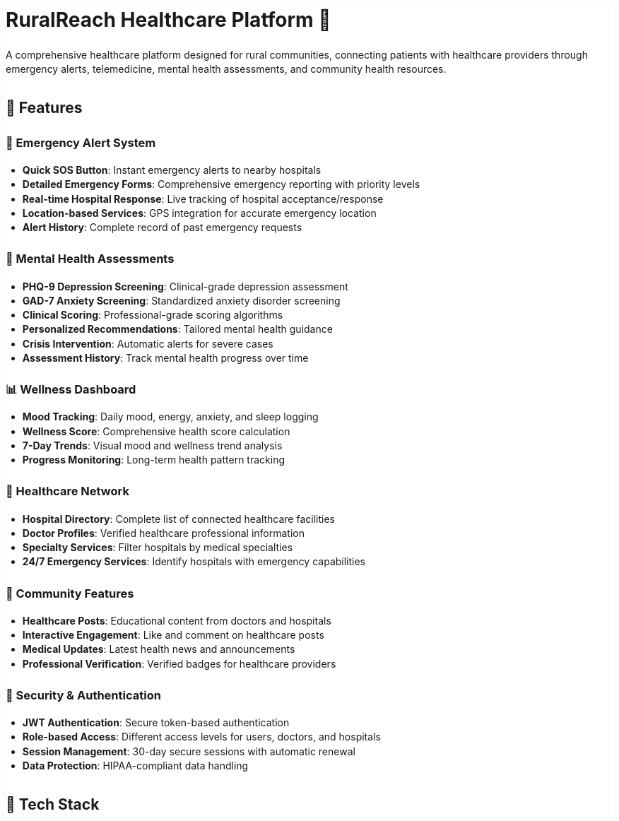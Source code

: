 # RuralReach Healthcare Platform 🏥

A comprehensive healthcare platform designed for rural communities, connecting patients with healthcare providers through emergency alerts, telemedicine, mental health assessments, and community health resources.

## 🌟 Features

### 🚨 Emergency Alert System
- **Quick SOS Button**: Instant emergency alerts to nearby hospitals
- **Detailed Emergency Forms**: Comprehensive emergency reporting with priority levels
- **Real-time Hospital Response**: Live tracking of hospital acceptance/response
- **Location-based Services**: GPS integration for accurate emergency location
- **Alert History**: Complete record of past emergency requests

### 🧠 Mental Health Assessments
- **PHQ-9 Depression Screening**: Clinical-grade depression assessment
- **GAD-7 Anxiety Screening**: Standardized anxiety disorder screening
- **Clinical Scoring**: Professional-grade scoring algorithms
- **Personalized Recommendations**: Tailored mental health guidance
- **Crisis Intervention**: Automatic alerts for severe cases
- **Assessment History**: Track mental health progress over time

### 📊 Wellness Dashboard
- **Mood Tracking**: Daily mood, energy, anxiety, and sleep logging
- **Wellness Score**: Comprehensive health score calculation
- **7-Day Trends**: Visual mood and wellness trend analysis
- **Progress Monitoring**: Long-term health pattern tracking

### 🏥 Healthcare Network
- **Hospital Directory**: Complete list of connected healthcare facilities
- **Doctor Profiles**: Verified healthcare professional information
- **Specialty Services**: Filter hospitals by medical specialties
- **24/7 Emergency Services**: Identify hospitals with emergency capabilities

### 📱 Community Features
- **Healthcare Posts**: Educational content from doctors and hospitals
- **Interactive Engagement**: Like and comment on healthcare posts
- **Medical Updates**: Latest health news and announcements
- **Professional Verification**: Verified badges for healthcare providers

### 🔐 Security & Authentication
- **JWT Authentication**: Secure token-based authentication
- **Role-based Access**: Different access levels for users, doctors, and hospitals
- **Session Management**: 30-day secure sessions with automatic renewal
- **Data Protection**: HIPAA-compliant data handling

## 🚀 Tech Stack
